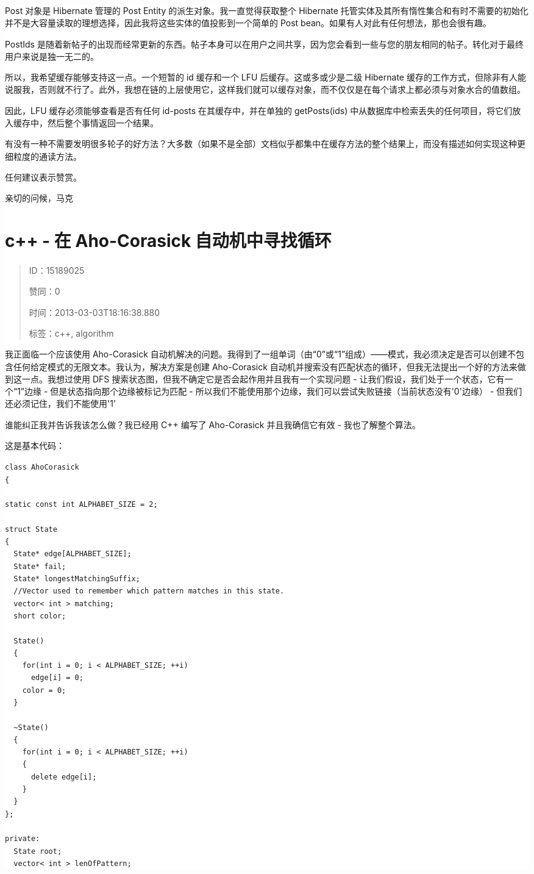 Post 对象是 Hibernate 管理的 Post Entity 的派生对象。我一直觉得获取整个 Hibernate 托管实体及其所有惰性集合和有时不需要的初始化并不是大容量读取的理想选择，因此我将这些实体的值投影到一个简单的 Post bean。如果有人对此有任何想法，那也会很有趣。

PostIds 是随着新帖子的出现而经常更新的东西。帖子本身可以在用户之间共享，因为您会看到一些与您的朋友相同的帖子。转化对于最终用户来说是独一无二的。

所以，我希望缓存能够支持这一点。一个短暂的 id 缓存和一个 LFU 后缓存。这或多或少是二级 Hibernate 缓存的工作方式，但除非有人能说服我，否则就不行了。此外，我想在链的上层使用它，这样我们就可以缓存对象，而不仅仅是在每个请求上都必须与对象水合的值数组。

因此，LFU 缓存必须能够查看是否有任何 id-posts 在其缓存中，并在单独的 getPosts(ids) 中从数据库中检索丢失的任何项目，将它们放入缓存中，然后整个事情返回一个结果。

有没有一种不需要发明很多轮子的好方法？大多数（如果不是全部）文档似乎都集中在缓存方法的整个结果上，而没有描述如何实现这种更细粒度的通读方法。

任何建议表示赞赏。

亲切的问候，马克

# c++ - 在 Aho-Corasick 自动机中寻找循环

> ID：15189025
> 
> 赞同：0
> 
> 时间：2013-03-03T18:16:38.880
> 
> 标签：c++, algorithm

我正面临一个应该使用 Aho-Corasick 自动机解决的问题。我得到了一组单词（由“0”或“1”组成）——模式，我必须决定是否可以创建不包含任何给定模式的无限文本。我认为，解决方案是创建 Aho-Corasick 自动机并搜索没有匹配状态的循环，但我无法提出一个好的方法来做到这一点。我想过使用 DFS 搜索状态图，但我不确定它是否会起作用并且我有一个实现问题 - 让我们假设，我们处于一个状态，它有一个“1”边缘 - 但是状态指向那个边缘被标记为匹配 - 所以我们不能使用那个边缘，我们可以尝试失败链接（当前状态没有'0'边缘） - 但我们还必须记住，我们不能使用'1'

谁能纠正我并告诉我该怎么做？我已经用 C++ 编写了 Aho-Corasick 并且我确信它有效 - 我也了解整个算法。

这是基本代码：

```
class AhoCorasick
{

static const int ALPHABET_SIZE = 2;

struct State
{
  State* edge[ALPHABET_SIZE];
  State* fail;
  State* longestMatchingSuffix;
  //Vector used to remember which pattern matches in this state.
  vector< int > matching;
  short color;

  State()
  {
    for(int i = 0; i < ALPHABET_SIZE; ++i)
      edge[i] = 0;
    color = 0;
  }

  ~State()
  {
    for(int i = 0; i < ALPHABET_SIZE; ++i)
    {
      delete edge[i];
    }
  }
};

private:
  State root;
  vector< int > lenOfPattern;
```